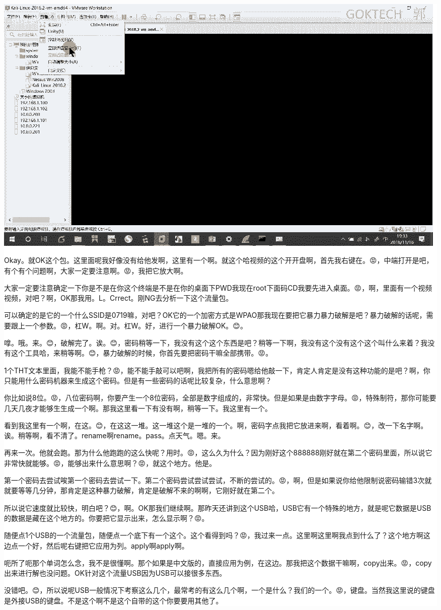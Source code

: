 ![](img/fdadb2f742278f8e001d8eca383f94f5_13.png)

Okay。就OK这个包。这里面呢我好像没有给他发啊，这里有一个啊。就这个哈视频的这个开开盘啊，首先我右键在。😡，中端打开是吧，有个有个问题啊，大家一定要注意啊。😡，我把它放大啊。

大家一定要注意确定一下你是不是在你这个终端是不是在你的桌面下PWD我现在root下面码CD我要先进入桌面。😡，啊，里面有一个视频视频，对吧？啊，OK那我用。L。Crrect。刚NG去分析一下这个流量包。

可以确定的是它的一个什么SSID是0719嘛，对吧？OK它的一个加密方式是WPAO那我现在要把它暴力暴力破解是吧？暴力破解的话呢，需要跟上一个参数。😡，杠W。啊。对。杠W。好，进行一个暴力破解OK。😊。

嗱。哦。来。😊，破解完了。诶。😊，密码稍等一下，我没有这个这个东西是吧？稍等一下啊，我没有这个没有这个这个叫什么来着？我没有这个工具哈，来稍等啊。😊，暴力破解的时候，你首先要把密码干嘛全部携带。😡。

1个THT文本里面，我能不能手枪？😡，能不能手敲可以吧啊，我把所有的密码嗯给他敲一下，肯定人肯定是没有这种功能的是吧？啊，你只能用什么密码机器来生成这个密码。但是有一些密码的话呢比较复杂，什么意思啊？

你比如说8位。😡，八位密码啊，你要产生一个8位密码，全部是数字组成的，非常快。但是如果是由数字字母。😡，特殊制符，那你可能要几天几夜才能够生生成一个啊。那我这里看一下有没有啊，稍等一下。我这里有一个。

看到我这里有一个啊，在这。😊，在这这一堆。这一堆这个是一堆的一个。啊，密码字点我把它放进来啊，看着啊。😊，改一下名字啊。诶。稍等啊，看不清了。rename啊rename。pass。点天气。嗯。来。

再来一次。他就会跑。那为什么他跑跑的这么快呢？用时。😡，这么久为什么？因为刚好这个888888刚好就在第二个密码里面，所以说它非常快就能够。😡，能够出来什么意思啊？😡，就这个地方。他是。

第一个密码去尝试唉第一个密码去尝试一下。第二个密码尝试尝试尝试，不断的尝试的。😡，啊，但是如果说你给他限制说密码输错3次就就要等等几分钟，那肯定是这种暴力破解，肯定是破解不来的啊啊，它刚好就在第二个。

所以说它速度就比较快，明白吧？😊，啊。OK那我们继续啊。那昨天还讲到这个USB哈，USB它有一个特殊的地方，就是呢它数据是USB的数据是藏在这个地方的。你要把它显示出来，怎么显示啊？😡。

随便点1个USB的一个流量包，随便点一个底下有一个这个。这个看得到吗？😡，我过来一点。这里啊这里啊我点到什么了？这个地方啊这边点一个好，然后呢右键把它应用为列。apply啊apply啊。

呃所了呃那个单词怎么念，我不是很懂啊。那个如果是中文版的，直接应用为例，在这边。那我把这个数据干嘛啊，copy出来。😡，copy出来进行解也没问题。OK针对这个流量USB因为USB可以接很多东西。

没错吧。😊，所以说呢USB一般情况下考察这么几个，最常考的有这么几个啊，一个是什么？我们的一个。😡，键盘。当然我这里说的键盘是外接USB的键盘。不是这个啊不是这个自带的这个你要要用其他了。
